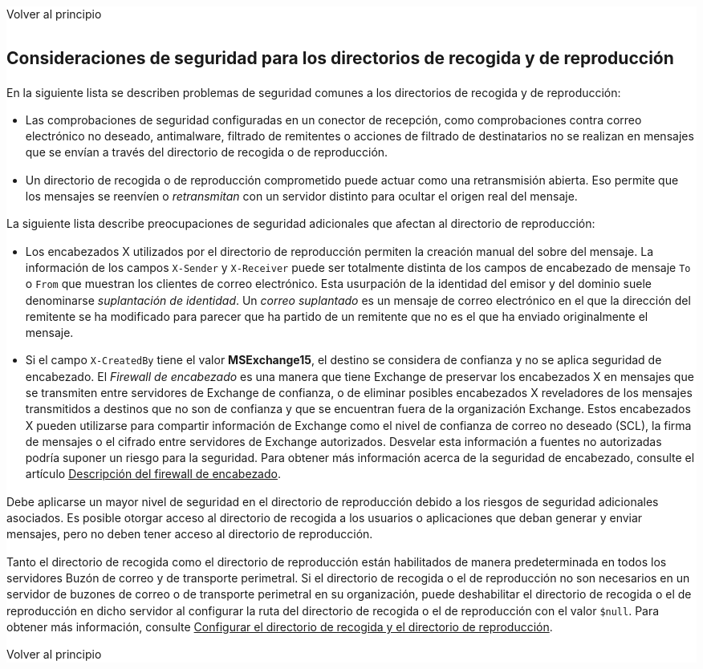 

Volver al principio

## Consideraciones de seguridad para los directorios de recogida y de reproducción

En la siguiente lista se describen problemas de seguridad comunes a los directorios de recogida y de reproducción:

  - Las comprobaciones de seguridad configuradas en un conector de recepción, como comprobaciones contra correo electrónico no deseado, antimalware, filtrado de remitentes o acciones de filtrado de destinatarios no se realizan en mensajes que se envían a través del directorio de recogida o de reproducción.

  - Un directorio de recogida o de reproducción comprometido puede actuar como una retransmisión abierta. Eso permite que los mensajes se reenvíen o *retransmitan* con un servidor distinto para ocultar el origen real del mensaje.

La siguiente lista describe preocupaciones de seguridad adicionales que afectan al directorio de reproducción:

  - Los encabezados X utilizados por el directorio de reproducción permiten la creación manual del sobre del mensaje. La información de los campos `X-Sender` y `X-Receiver` puede ser totalmente distinta de los campos de encabezado de mensaje `To` o `From` que muestran los clientes de correo electrónico. Esta usurpación de la identidad del emisor y del dominio suele denominarse *suplantación de identidad*. Un *correo suplantado* es un mensaje de correo electrónico en el que la dirección del remitente se ha modificado para parecer que ha partido de un remitente que no es el que ha enviado originalmente el mensaje.

  - Si el campo `X-CreatedBy` tiene el valor **MSExchange15**, el destino se considera de confianza y no se aplica seguridad de encabezado. El *Firewall de encabezado* es una manera que tiene Exchange de preservar los encabezados X en mensajes que se transmiten entre servidores de Exchange de confianza, o de eliminar posibles encabezados X reveladores de los mensajes transmitidos a destinos que no son de confianza y que se encuentran fuera de la organización Exchange. Estos encabezados X pueden utilizarse para compartir información de Exchange como el nivel de confianza de correo no deseado (SCL), la firma de mensajes o el cifrado entre servidores de Exchange autorizados. Desvelar esta información a fuentes no autorizadas podría suponer un riesgo para la seguridad. Para obtener más información acerca de la seguridad de encabezado, consulte el artículo [Descripción del firewall de encabezado](https://go.microsoft.com/fwlink/?linkid=268394).

Debe aplicarse un mayor nivel de seguridad en el directorio de reproducción debido a los riesgos de seguridad adicionales asociados. Es posible otorgar acceso al directorio de recogida a los usuarios o aplicaciones que deban generar y enviar mensajes, pero no deben tener acceso al directorio de reproducción.

Tanto el directorio de recogida como el directorio de reproducción están habilitados de manera predeterminada en todos los servidores Buzón de correo y de transporte perimetral. Si el directorio de recogida o el de reproducción no son necesarios en un servidor de buzones de correo o de transporte perimetral en su organización, puede deshabilitar el directorio de recogida o el de reproducción en dicho servidor al configurar la ruta del directorio de recogida o el de reproducción con el valor `$null`. Para obtener más información, consulte [Configurar el directorio de recogida y el directorio de reproducción](configure-the-pickup-directory-and-the-replay-directory-exchange-2013-help.md).

Volver al principio
